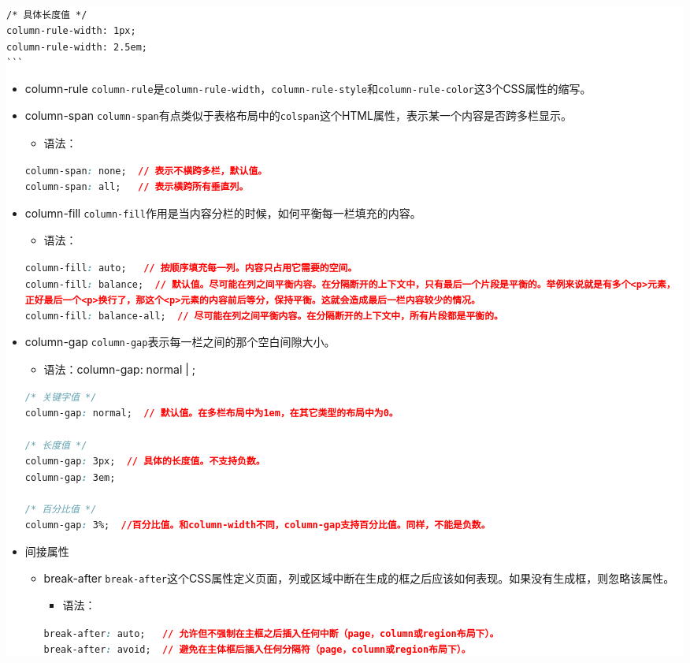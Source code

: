     /* 具体长度值 */
    column-rule-width: 1px;
    column-rule-width: 2.5em;
    ```

    

  + column-rule   `column-rule`是`column-rule-width`，`column-rule-style`和`column-rule-color`这3个CSS属性的缩写。

  + column-span  `column-span`有点类似于表格布局中的`colspan`这个HTML属性，表示某一个内容是否跨多栏显示。

    + 语法：

    ```css
    column-span: none;  // 表示不横跨多栏，默认值。
    column-span: all;   // 表示横跨所有垂直列。
    ```

    

  + column-fill   `column-fill`作用是当内容分栏的时候，如何平衡每一栏填充的内容。

    + 语法：

    ```css
    column-fill: auto;   // 按顺序填充每一列。内容只占用它需要的空间。
    column-fill: balance;  // 默认值。尽可能在列之间平衡内容。在分隔断开的上下文中，只有最后一个片段是平衡的。举例来说就是有多个<p>元素，正好最后一个<p>换行了，那这个<p>元素的内容前后等分，保持平衡。这就会造成最后一栏内容较少的情况。
    column-fill: balance-all;  // 尽可能在列之间平衡内容。在分隔断开的上下文中，所有片段都是平衡的。
    ```

    

  + column-gap   `column-gap`表示每一栏之间的那个空白间隙大小。

    + 语法：column-gap: normal | <length-percentage>;

    ```css
    /* 关键字值 */
    column-gap: normal;  // 默认值。在多栏布局中为1em，在其它类型的布局中为0。
    
    /* 长度值 */
    column-gap: 3px;  // 具体的长度值。不支持负数。
    column-gap: 3em;
    
    /* 百分比值 */
    column-gap: 3%;  //百分比值。和column-width不同，column-gap支持百分比值。同样，不能是负数。
    ```

    

+ 间接属性

  + break-after    `break-after`这个CSS属性定义页面，列或区域中断在生成的框之后应该如何表现。如果没有生成框，则忽略该属性。

    + 语法：

    ```css
    break-after: auto;   // 允许但不强制在主框之后插入任何中断（page，column或region布局下）。
    break-after: avoid;  // 避免在主体框后插入任何分隔符（page，column或region布局下）。
    ```
